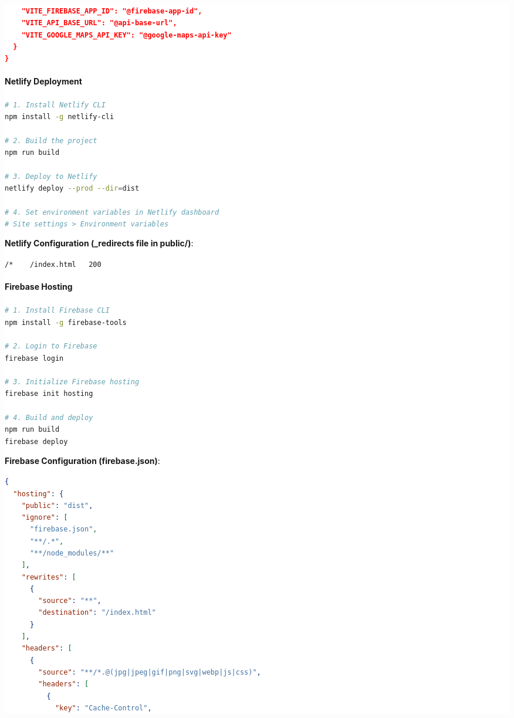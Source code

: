 ```json
    "VITE_FIREBASE_APP_ID": "@firebase-app-id",
    "VITE_API_BASE_URL": "@api-base-url",
    "VITE_GOOGLE_MAPS_API_KEY": "@google-maps-api-key"
  }
}
```

#### Netlify Deployment
```bash
# 1. Install Netlify CLI
npm install -g netlify-cli

# 2. Build the project
npm run build

# 3. Deploy to Netlify
netlify deploy --prod --dir=dist

# 4. Set environment variables in Netlify dashboard
# Site settings > Environment variables
```

**Netlify Configuration (_redirects file in public/)**:
```
/*    /index.html   200
```

#### Firebase Hosting
```bash
# 1. Install Firebase CLI
npm install -g firebase-tools

# 2. Login to Firebase
firebase login

# 3. Initialize Firebase hosting
firebase init hosting

# 4. Build and deploy
npm run build
firebase deploy
```

**Firebase Configuration (firebase.json)**:
```json
{
  "hosting": {
    "public": "dist",
    "ignore": [
      "firebase.json",
      "**/.*",
      "**/node_modules/**"
    ],
    "rewrites": [
      {
        "source": "**",
        "destination": "/index.html"
      }
    ],
    "headers": [
      {
        "source": "**/*.@(jpg|jpeg|gif|png|svg|webp|js|css)",
        "headers": [
          {
            "key": "Cache-Control",
```